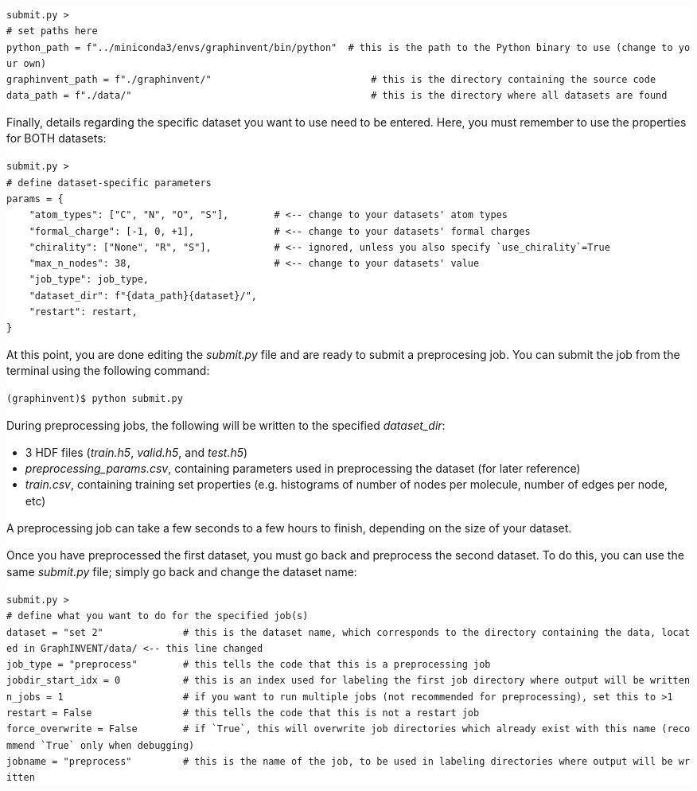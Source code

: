```
submit.py >
# set paths here
python_path = f"../miniconda3/envs/graphinvent/bin/python"  # this is the path to the Python binary to use (change to your own)
graphinvent_path = f"./graphinvent/"                            # this is the directory containing the source code
data_path = f"./data/"                                          # this is the directory where all datasets are found
```

Finally, details regarding the specific dataset you want to use need to be entered. Here, you must remember to use the properties for BOTH datasets:

```
submit.py >
# define dataset-specific parameters
params = {
    "atom_types": ["C", "N", "O", "S"],        # <-- change to your datasets' atom types
    "formal_charge": [-1, 0, +1],              # <-- change to your datasets' formal charges
    "chirality": ["None", "R", "S"],           # <-- ignored, unless you also specify `use_chirality`=True
    "max_n_nodes": 38,                         # <-- change to your datasets' value
    "job_type": job_type,
    "dataset_dir": f"{data_path}{dataset}/",
    "restart": restart,
}
```

At this point, you are done editing the *submit.py* file and are ready to submit a preprocesing job. You can submit the job from the terminal using the following command:

```
(graphinvent)$ python submit.py
```

During preprocessing jobs, the following will be written to the specified *dataset_dir*:
* 3 HDF files (*train.h5*, *valid.h5*, and *test.h5*)
* *preprocessing_params.csv*, containing parameters used in preprocessing the dataset (for later reference)
* *train.csv*, containing training set properties (e.g. histograms of number of nodes per molecule, number of edges per node, etc)

A preprocessing job can take a few seconds to a few hours to finish, depending on the size of your dataset.

Once you have preprocessed the first dataset, you must go back and preprocess the second dataset. To do this, you can use the same *submit.py* file; simply go back and change the dataset name:

```
submit.py >
# define what you want to do for the specified job(s)
dataset = "set 2"              # this is the dataset name, which corresponds to the directory containing the data, located in GraphINVENT/data/ <-- this line changed
job_type = "preprocess"        # this tells the code that this is a preprocessing job
jobdir_start_idx = 0           # this is an index used for labeling the first job directory where output will be written
n_jobs = 1                     # if you want to run multiple jobs (not recommended for preprocessing), set this to >1
restart = False                # this tells the code that this is not a restart job
force_overwrite = False        # if `True`, this will overwrite job directories which already exist with this name (recommend `True` only when debugging)
jobname = "preprocess"         # this is the name of the job, to be used in labeling directories where output will be written
```
